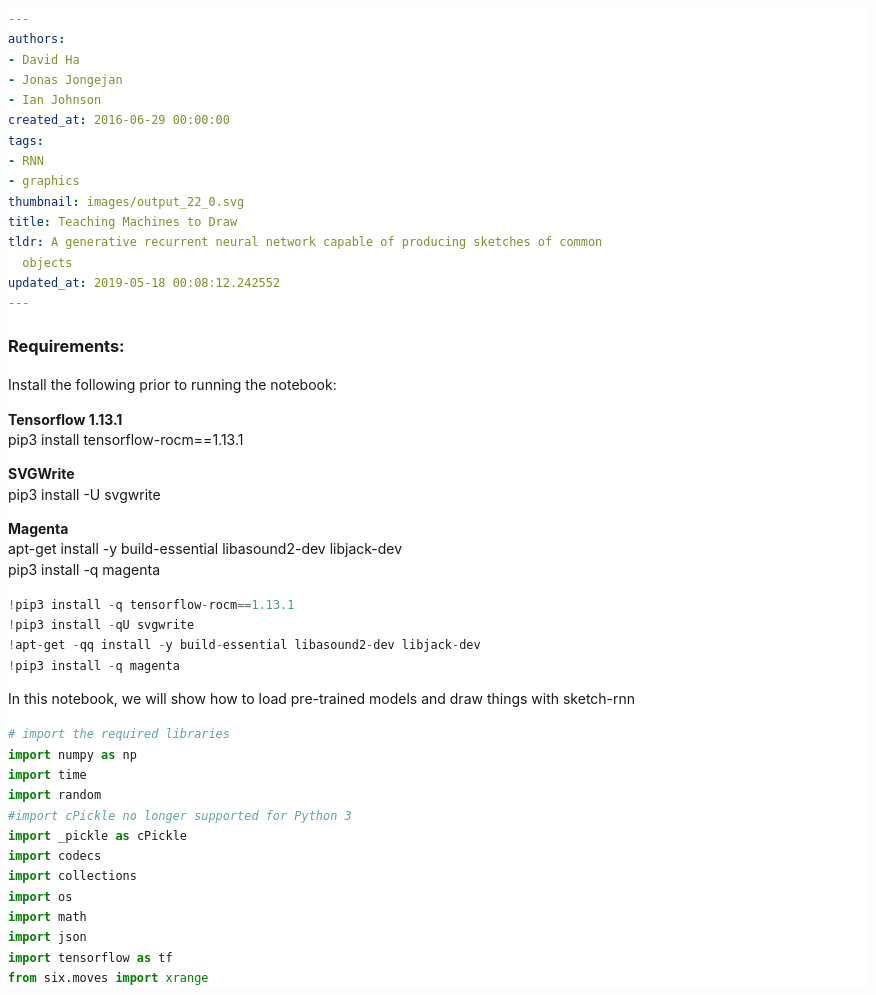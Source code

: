 ```yaml
---
authors:
- David Ha
- Jonas Jongejan
- Ian Johnson
created_at: 2016-06-29 00:00:00
tags:
- RNN
- graphics
thumbnail: images/output_22_0.svg
title: Teaching Machines to Draw
tldr: A generative recurrent neural network capable of producing sketches of common
  objects
updated_at: 2019-05-18 00:08:12.242552
---
```


### Requirements:

Install the following prior to running the notebook:

**Tensorflow 1.13.1 <br>**
pip3 install tensorflow-rocm==1.13.1

**SVGWrite**<br>
pip3 install -U svgwrite

**Magenta**<br>
apt-get install -y build-essential libasound2-dev libjack-dev<br>
pip3 install -q magenta


```python
!pip3 install -q tensorflow-rocm==1.13.1
!pip3 install -qU svgwrite
!apt-get -qq install -y build-essential libasound2-dev libjack-dev
!pip3 install -q magenta
```
In this notebook, we will show how to load pre-trained models and draw things with sketch-rnn


```python
# import the required libraries
import numpy as np
import time
import random
#import cPickle no longer supported for Python 3
import _pickle as cPickle
import codecs
import collections
import os
import math
import json
import tensorflow as tf
from six.moves import xrange
```

